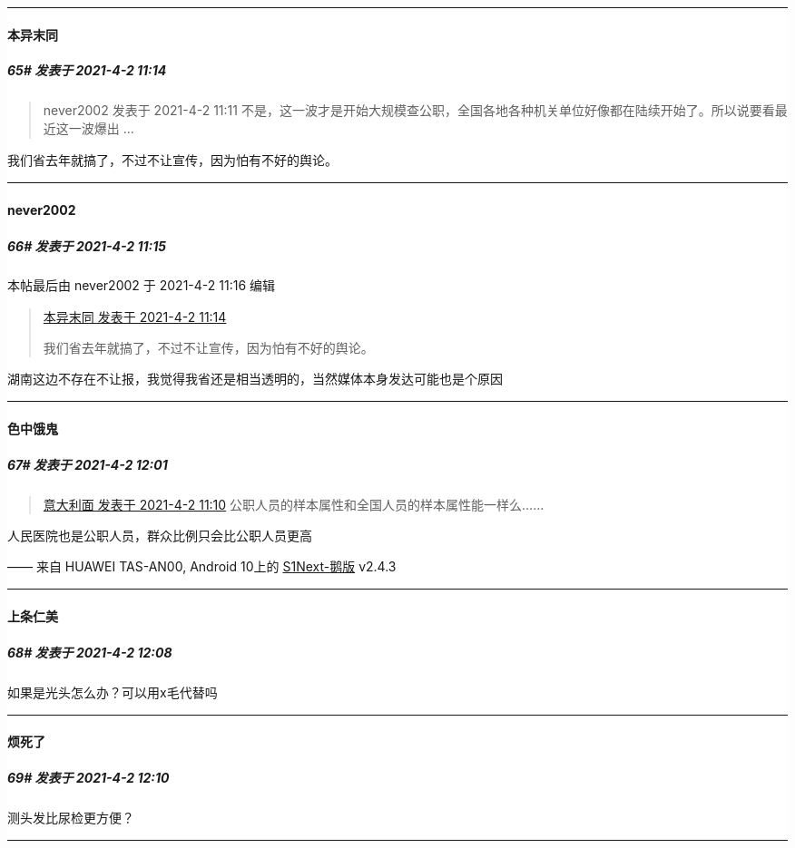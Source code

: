 
-----

####  本异末同  
##### 65#       发表于 2021-4-2 11:14


<blockquote>never2002 发表于 2021-4-2 11:11
不是，这一波才是开始大规模查公职，全国各地各种机关单位好像都在陆续开始了。所以说要看最近这一波爆出 ...</blockquote>
我们省去年就搞了，不过不让宣传，因为怕有不好的舆论。


-----

####  never2002  
##### 66#       发表于 2021-4-2 11:15


 本帖最后由 never2002 于 2021-4-2 11:16 编辑 
<blockquote><a href="httphttps://bbs.saraba1st.com/2b/forum.php?mod=redirect&amp;goto=findpost&amp;pid=50808647&amp;ptid=1996168" target="_blank">本异末同 发表于 2021-4-2 11:14</a>

我们省去年就搞了，不过不让宣传，因为怕有不好的舆论。</blockquote>
湖南这边不存在不让报，我觉得我省还是相当透明的，当然媒体本身发达可能也是个原因


-----

####  色中饿鬼  
##### 67#       发表于 2021-4-2 12:01


<blockquote><a href="httphttps://bbs.saraba1st.com/2b/forum.php?mod=redirect&amp;goto=findpost&amp;pid=50808594&amp;ptid=1996168" target="_blank">意大利面 发表于 2021-4-2 11:10</a>
公职人员的样本属性和全国人员的样本属性能一样么……</blockquote>
人民医院也是公职人员，群众比例只会比公职人员更高

—— 来自 HUAWEI TAS-AN00, Android 10上的 [S1Next-鹅版](https://github.com/ykrank/S1-Next/releases) v2.4.3


-----

####  上条仁美  
##### 68#       发表于 2021-4-2 12:08


如果是光头怎么办？可以用x毛代替吗


-----

####  烦死了  
##### 69#       发表于 2021-4-2 12:10


测头发比尿检更方便？


-----
